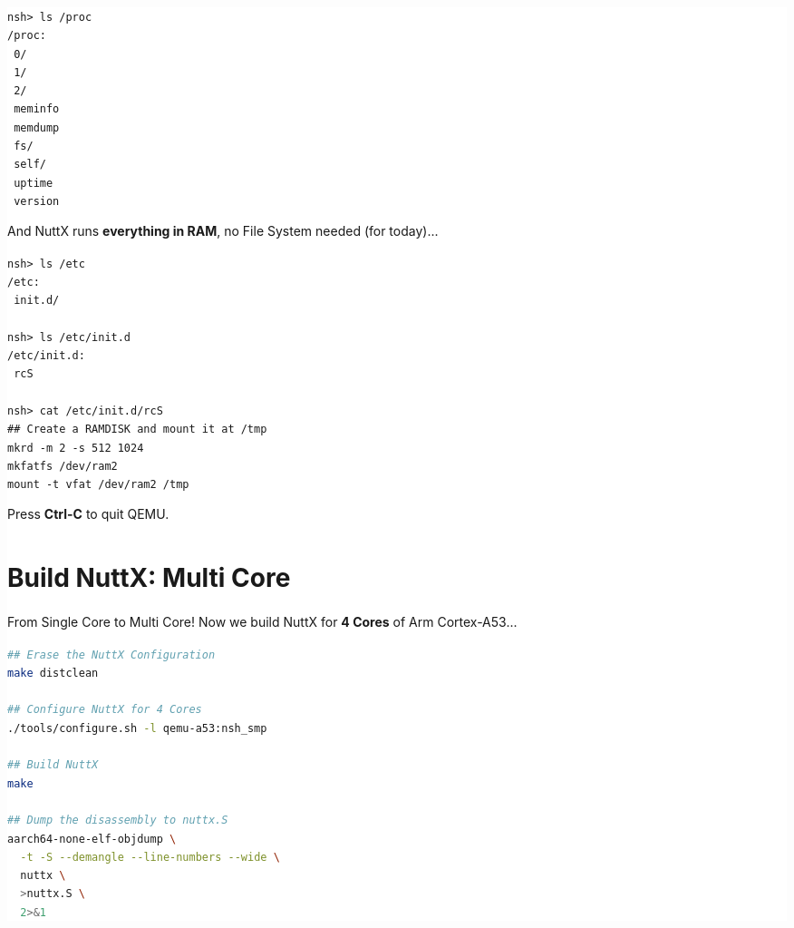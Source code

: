 ```text
nsh> ls /proc
/proc:
 0/
 1/
 2/
 meminfo
 memdump
 fs/
 self/
 uptime
 version
```

And NuttX runs __everything in RAM__, no File System needed (for today)...

```text
nsh> ls /etc
/etc:
 init.d/

nsh> ls /etc/init.d
/etc/init.d:
 rcS

nsh> cat /etc/init.d/rcS
## Create a RAMDISK and mount it at /tmp
mkrd -m 2 -s 512 1024
mkfatfs /dev/ram2
mount -t vfat /dev/ram2 /tmp
```

Press __Ctrl-C__ to quit QEMU.

# Build NuttX: Multi Core

From Single Core to Multi Core! Now we build NuttX for __4 Cores__ of Arm Cortex-A53...

```bash
## Erase the NuttX Configuration
make distclean

## Configure NuttX for 4 Cores
./tools/configure.sh -l qemu-a53:nsh_smp

## Build NuttX
make

## Dump the disassembly to nuttx.S
aarch64-none-elf-objdump \
  -t -S --demangle --line-numbers --wide \
  nuttx \
  >nuttx.S \
  2>&1
```
